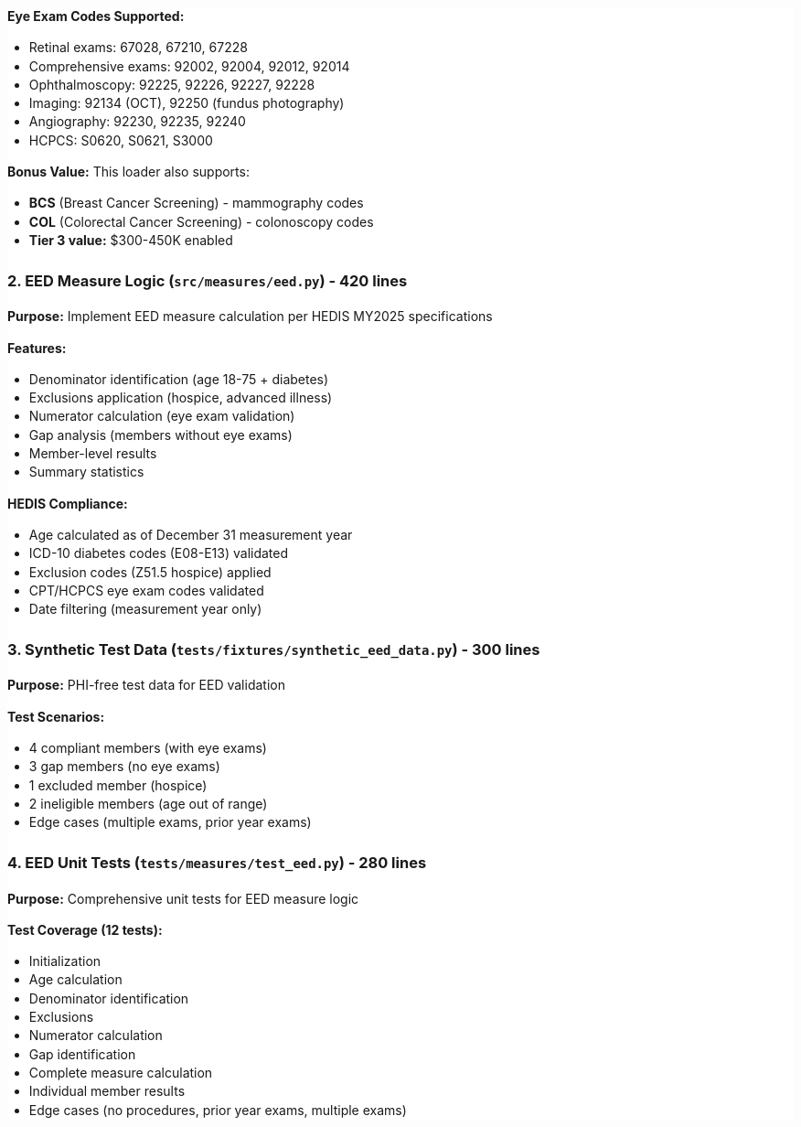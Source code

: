**Eye Exam Codes Supported:**
- Retinal exams: 67028, 67210, 67228
- Comprehensive exams: 92002, 92004, 92012, 92014
- Ophthalmoscopy: 92225, 92226, 92227, 92228
- Imaging: 92134 (OCT), 92250 (fundus photography)
- Angiography: 92230, 92235, 92240
- HCPCS: S0620, S0621, S3000

**Bonus Value:** This loader also supports:
- **BCS** (Breast Cancer Screening) - mammography codes
- **COL** (Colorectal Cancer Screening) - colonoscopy codes
- **Tier 3 value:** $300-450K enabled

### 2. EED Measure Logic (`src/measures/eed.py`) - 420 lines
**Purpose:** Implement EED measure calculation per HEDIS MY2025 specifications

**Features:**
- Denominator identification (age 18-75 + diabetes)
- Exclusions application (hospice, advanced illness)
- Numerator calculation (eye exam validation)
- Gap analysis (members without eye exams)
- Member-level results
- Summary statistics

**HEDIS Compliance:**
- Age calculated as of December 31 measurement year
- ICD-10 diabetes codes (E08-E13) validated
- Exclusion codes (Z51.5 hospice) applied
- CPT/HCPCS eye exam codes validated
- Date filtering (measurement year only)

### 3. Synthetic Test Data (`tests/fixtures/synthetic_eed_data.py`) - 300 lines
**Purpose:** PHI-free test data for EED validation

**Test Scenarios:**
- 4 compliant members (with eye exams)
- 3 gap members (no eye exams)
- 1 excluded member (hospice)
- 2 ineligible members (age out of range)
- Edge cases (multiple exams, prior year exams)

### 4. EED Unit Tests (`tests/measures/test_eed.py`) - 280 lines
**Purpose:** Comprehensive unit tests for EED measure logic

**Test Coverage (12 tests):**
- Initialization
- Age calculation
- Denominator identification
- Exclusions
- Numerator calculation
- Gap identification
- Complete measure calculation
- Individual member results
- Edge cases (no procedures, prior year exams, multiple exams)
